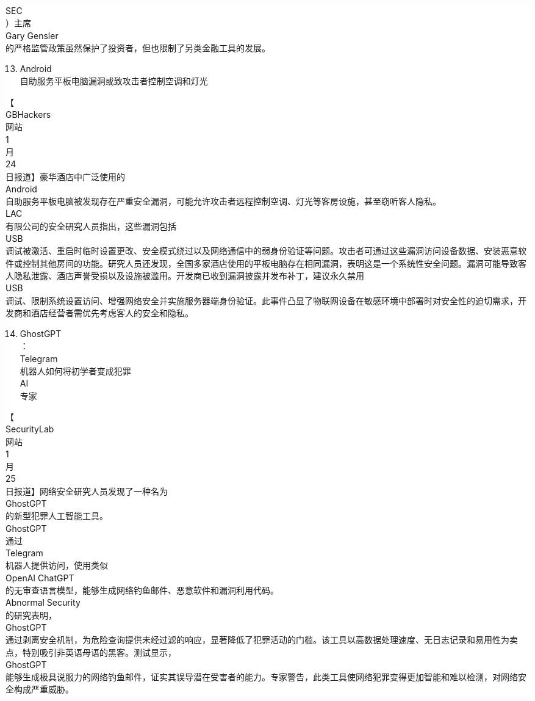 SEC  
）主席  
Gary Gensler  
的严格监管政策虽然保护了投资者，但也限制了另类金融工具的发展。  
  
13. Android  
自助服务平板电脑漏洞或致攻击者控制空调和灯光  
  
【  
GBHackers  
网站  
1  
月  
24  
日报道】豪华酒店中广泛使用的  
Android  
自助服务平板电脑被发现存在严重安全漏洞，可能允许攻击者远程控制空调、灯光等客房设施，甚至窃听客人隐私。  
LAC  
有限公司的安全研究人员指出，这些漏洞包括  
USB  
调试被激活、重启时临时设置更改、安全模式绕过以及网络通信中的弱身份验证等问题。攻击者可通过这些漏洞访问设备数据、安装恶意软件或控制其他房间的功能。研究人员还发现，全国多家酒店使用的平板电脑存在相同漏洞，表明这是一个系统性安全问题。漏洞可能导致客人隐私泄露、酒店声誉受损以及设施被滥用。开发商已收到漏洞披露并发布补丁，建议永久禁用  
USB  
调试、限制系统设置访问、增强网络安全并实施服务器端身份验证。此事件凸显了物联网设备在敏感环境中部署时对安全性的迫切需求，开发商和酒店经营者需优先考虑客人的安全和隐私。  
  
14. GhostGPT  
：  
Telegram  
机器人如何将初学者变成犯罪  
AI  
专家  
  
【  
SecurityLab  
网站  
1  
月  
25  
日报道】网络安全研究人员发现了一种名为  
GhostGPT  
的新型犯罪人工智能工具。  
GhostGPT  
通过  
Telegram  
机器人提供访问，使用类似  
OpenAI ChatGPT  
的无审查语言模型，能够生成网络钓鱼邮件、恶意软件和漏洞利用代码。  
Abnormal Security  
的研究表明，  
GhostGPT  
通过剥离安全机制，为危险查询提供未经过滤的响应，显著降低了犯罪活动的门槛。该工具以高数据处理速度、无日志记录和易用性为卖点，特别吸引非英语母语的黑客。测试显示，  
GhostGPT  
能够生成极具说服力的网络钓鱼邮件，证实其误导潜在受害者的能力。专家警告，此类工具使网络犯罪变得更加智能和难以检测，对网络安全构成严重威胁。  
  